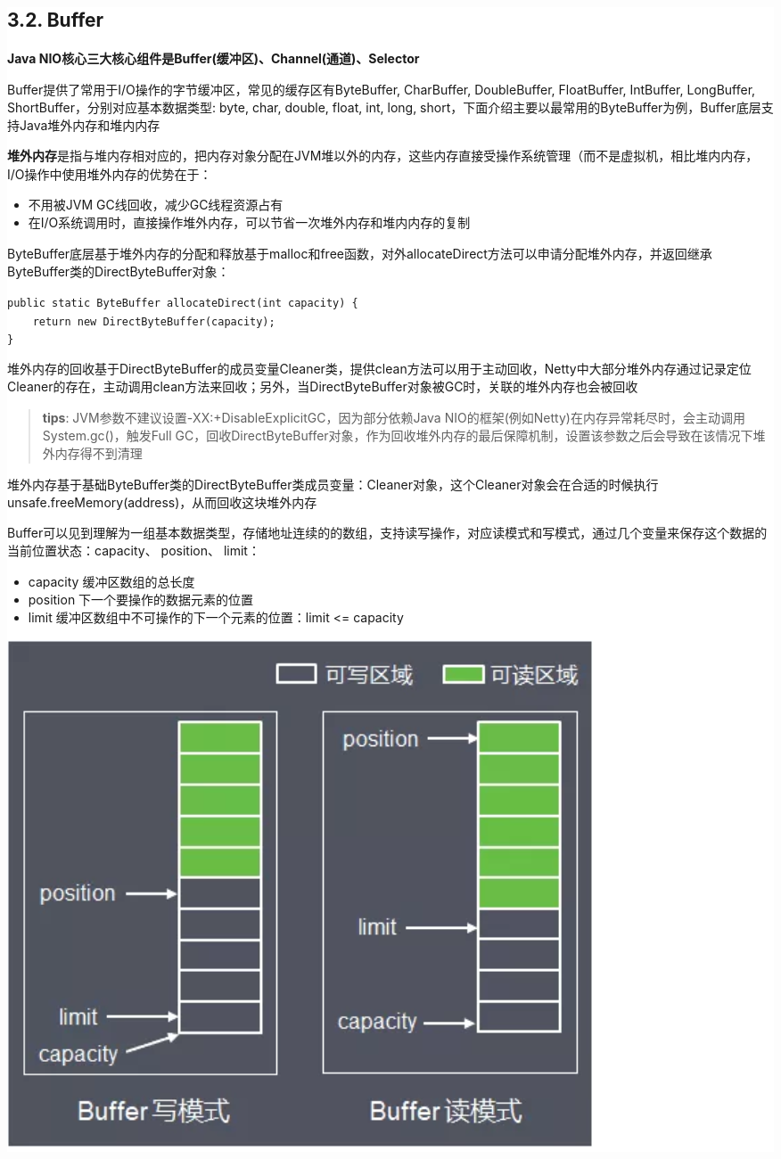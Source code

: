 ## 3.2.  Buffer

**Java NIO核心三大核心组件是Buffer(缓冲区)、Channel(通道)、Selector**

Buffer提供了常用于I/O操作的字节缓冲区，常见的缓存区有ByteBuffer, CharBuffer, DoubleBuffer, FloatBuffer, IntBuffer, LongBuffer,  ShortBuffer，分别对应基本数据类型: byte, char, double, float, int, long,  short，下面介绍主要以最常用的ByteBuffer为例，Buffer底层支持Java堆外内存和堆内内存

**堆外内存**是指与堆内存相对应的，把内存对象分配在JVM堆以外的内存，这些内存直接受操作系统管理（而不是虚拟机，相比堆内内存，I/O操作中使用堆外内存的优势在于：

- 不用被JVM GC线回收，减少GC线程资源占有
- 在I/O系统调用时，直接操作堆外内存，可以节省一次堆外内存和堆内内存的复制

ByteBuffer底层基于堆外内存的分配和释放基于malloc和free函数，对外allocateDirect方法可以申请分配堆外内存，并返回继承ByteBuffer类的DirectByteBuffer对象：

```
public static ByteBuffer allocateDirect(int capacity) {
    return new DirectByteBuffer(capacity);
}
```

堆外内存的回收基于DirectByteBuffer的成员变量Cleaner类，提供clean方法可以用于主动回收，Netty中大部分堆外内存通过记录定位Cleaner的存在，主动调用clean方法来回收；另外，当DirectByteBuffer对象被GC时，关联的堆外内存也会被回收

> **tips**: JVM参数不建议设置-XX:+DisableExplicitGC，因为部分依赖Java  NIO的框架(例如Netty)在内存异常耗尽时，会主动调用System.gc()，触发Full  GC，回收DirectByteBuffer对象，作为回收堆外内存的最后保障机制，设置该参数之后会导致在该情况下堆外内存得不到清理

堆外内存基于基础ByteBuffer类的DirectByteBuffer类成员变量：Cleaner对象，这个Cleaner对象会在合适的时候执行unsafe.freeMemory(address)，从而回收这块堆外内存

Buffer可以见到理解为一组基本数据类型，存储地址连续的的数组，支持读写操作，对应读模式和写模式，通过几个变量来保存这个数据的当前位置状态：capacity、 position、 limit：

- capacity 缓冲区数组的总长度
- position 下一个要操作的数据元素的位置
- limit 缓冲区数组中不可操作的下一个元素的位置：limit <= capacity

![](/assets/images/posts/java-io/java-io-7.png)

